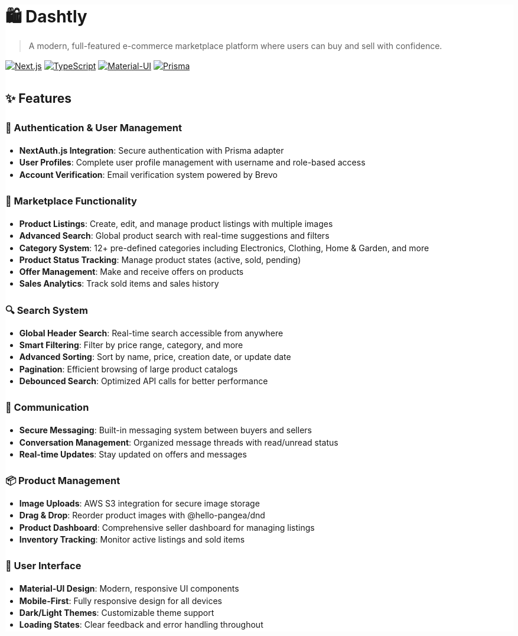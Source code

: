 # 🛍️ Dashtly

> A modern, full-featured e-commerce marketplace platform where users can buy and sell with confidence.

[![Next.js](https://img.shields.io/badge/Next.js-14.2.3-black)](https://nextjs.org/)
[![TypeScript](https://img.shields.io/badge/TypeScript-99.1%25-blue)](https://www.typescriptlang.org/)
[![Material-UI](https://img.shields.io/badge/Material--UI-7.1.1-007FFF)](https://mui.com/)
[![Prisma](https://img.shields.io/badge/Prisma-5.14.0-2D3748)](https://www.prisma.io/)

## ✨ Features

### 🔐 Authentication & User Management
- **NextAuth.js Integration**: Secure authentication with Prisma adapter
- **User Profiles**: Complete user profile management with username and role-based access
- **Account Verification**: Email verification system powered by Brevo

### 🏪 Marketplace Functionality
- **Product Listings**: Create, edit, and manage product listings with multiple images
- **Advanced Search**: Global product search with real-time suggestions and filters
- **Category System**: 12+ pre-defined categories including Electronics, Clothing, Home & Garden, and more
- **Product Status Tracking**: Manage product states (active, sold, pending)
- **Offer Management**: Make and receive offers on products
- **Sales Analytics**: Track sold items and sales history

### 🔍 Search System
- **Global Header Search**: Real-time search accessible from anywhere
- **Smart Filtering**: Filter by price range, category, and more
- **Advanced Sorting**: Sort by name, price, creation date, or update date
- **Pagination**: Efficient browsing of large product catalogs
- **Debounced Search**: Optimized API calls for better performance

### 💬 Communication
- **Secure Messaging**: Built-in messaging system between buyers and sellers
- **Conversation Management**: Organized message threads with read/unread status
- **Real-time Updates**: Stay updated on offers and messages

### 📦 Product Management
- **Image Uploads**: AWS S3 integration for secure image storage
- **Drag & Drop**: Reorder product images with @hello-pangea/dnd
- **Product Dashboard**: Comprehensive seller dashboard for managing listings
- **Inventory Tracking**: Monitor active listings and sold items

### 🎨 User Interface
- **Material-UI Design**: Modern, responsive UI components
- **Mobile-First**: Fully responsive design for all devices
- **Dark/Light Themes**: Customizable theme support
- **Loading States**: Clear feedback and error handling throughout
